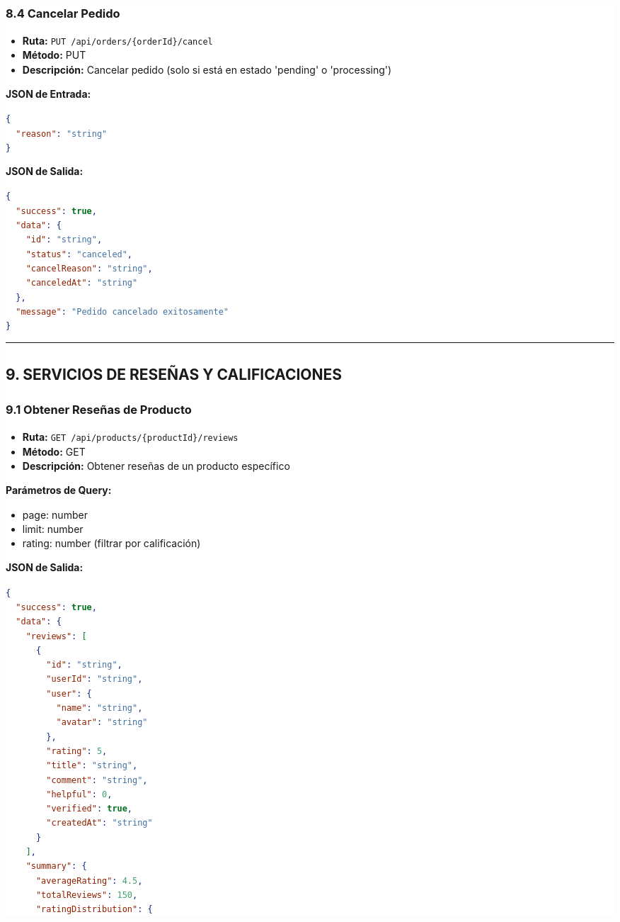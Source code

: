 ### 8.4 Cancelar Pedido
- **Ruta:** `PUT /api/orders/{orderId}/cancel`
- **Método:** PUT
- **Descripción:** Cancelar pedido (solo si está en estado 'pending' o 'processing')

**JSON de Entrada:**
```json
{
  "reason": "string"
}
```

**JSON de Salida:**
```json
{
  "success": true,
  "data": {
    "id": "string",
    "status": "canceled",
    "cancelReason": "string",
    "canceledAt": "string"
  },
  "message": "Pedido cancelado exitosamente"
}
```

---

## 9. SERVICIOS DE RESEÑAS Y CALIFICACIONES

### 9.1 Obtener Reseñas de Producto
- **Ruta:** `GET /api/products/{productId}/reviews`
- **Método:** GET
- **Descripción:** Obtener reseñas de un producto específico

**Parámetros de Query:**
- page: number
- limit: number
- rating: number (filtrar por calificación)

**JSON de Salida:**
```json
{
  "success": true,
  "data": {
    "reviews": [
      {
        "id": "string",
        "userId": "string",
        "user": {
          "name": "string",
          "avatar": "string"
        },
        "rating": 5,
        "title": "string",
        "comment": "string",
        "helpful": 0,
        "verified": true,
        "createdAt": "string"
      }
    ],
    "summary": {
      "averageRating": 4.5,
      "totalReviews": 150,
      "ratingDistribution": {
```